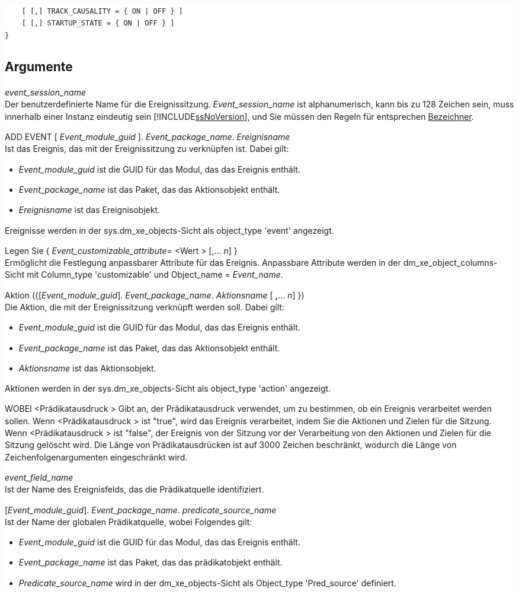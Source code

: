 ```  
    [ [,] TRACK_CAUSALITY = { ON | OFF } ]  
    [ [,] STARTUP_STATE = { ON | OFF } ]  
}  
```  
  
## <a name="arguments"></a>Argumente  
 *event_session_name*  
 Der benutzerdefinierte Name für die Ereignissitzung. *Event_session_name* ist alphanumerisch, kann bis zu 128 Zeichen sein, muss innerhalb einer Instanz eindeutig sein [!INCLUDE[ssNoVersion](../../includes/ssnoversion-md.md)], und Sie müssen den Regeln für entsprechen [Bezeichner](../../relational-databases/databases/database-identifiers.md).  
  
 ADD EVENT [ *Event_module_guid* ]. *Event_package_name*. *Ereignisname*  
 Ist das Ereignis, das mit der Ereignissitzung zu verknüpfen ist. Dabei gilt:  
  
-   *Event_module_guid* ist die GUID für das Modul, das das Ereignis enthält.  
  
-   *Event_package_name* ist das Paket, das das Aktionsobjekt enthält.  
  
-   *Ereignisname* ist das Ereignisobjekt.  
  
 Ereignisse werden in der sys.dm_xe_objects-Sicht als object_type 'event' angezeigt.  
  
 Legen Sie { *Event_customizable_attribute*= \<Wert > [,... *n*] }  
 Ermöglicht die Festlegung anpassbarer Attribute für das Ereignis. Anpassbare Attribute werden in der dm_xe_object_columns-Sicht mit Column_type 'customizable' und Object_name = *Event_name*.  
  
 Aktion ({[*Event_module_guid*]. *Event_package_name*. *Aktionsname* [ **,**... *n*] })  
 Die Aktion, die mit der Ereignissitzung verknüpft werden soll. Dabei gilt:  
  
-   *Event_module_guid* ist die GUID für das Modul, das das Ereignis enthält.  
  
-   *Event_package_name* ist das Paket, das das Aktionsobjekt enthält.  
  
-   *Aktionsname* ist das Aktionsobjekt.  
  
 Aktionen werden in der sys.dm_xe_objects-Sicht als object_type 'action' angezeigt.  
  
 WOBEI \<Prädikatausdruck > Gibt an, der Prädikatausdruck verwendet, um zu bestimmen, ob ein Ereignis verarbeitet werden sollen. Wenn \<Prädikatausdruck > ist "true", wird das Ereignis verarbeitet, indem Sie die Aktionen und Zielen für die Sitzung. Wenn \<Prädikatausdruck > ist "false", der Ereignis von der Sitzung vor der Verarbeitung von den Aktionen und Zielen für die Sitzung gelöscht wird. Die Länge von Prädikatausdrücken ist auf 3000 Zeichen beschränkt, wodurch die Länge von Zeichenfolgenargumenten eingeschränkt wird. 
  
 *event_field_name*  
 Ist der Name des Ereignisfelds, das die Prädikatquelle identifiziert.  
  
 [*Event_module_guid*]. *Event_package_name*. *predicate_source_name*  
 Ist der Name der globalen Prädikatquelle, wobei Folgendes gilt:  
  
-   *Event_module_guid* ist die GUID für das Modul, das das Ereignis enthält.  
  
-   *Event_package_name* ist das Paket, das das prädikatobjekt enthält.  
  
-   *Predicate_source_name* wird in der dm_xe_objects-Sicht als Object_type 'Pred_source' definiert.  
  